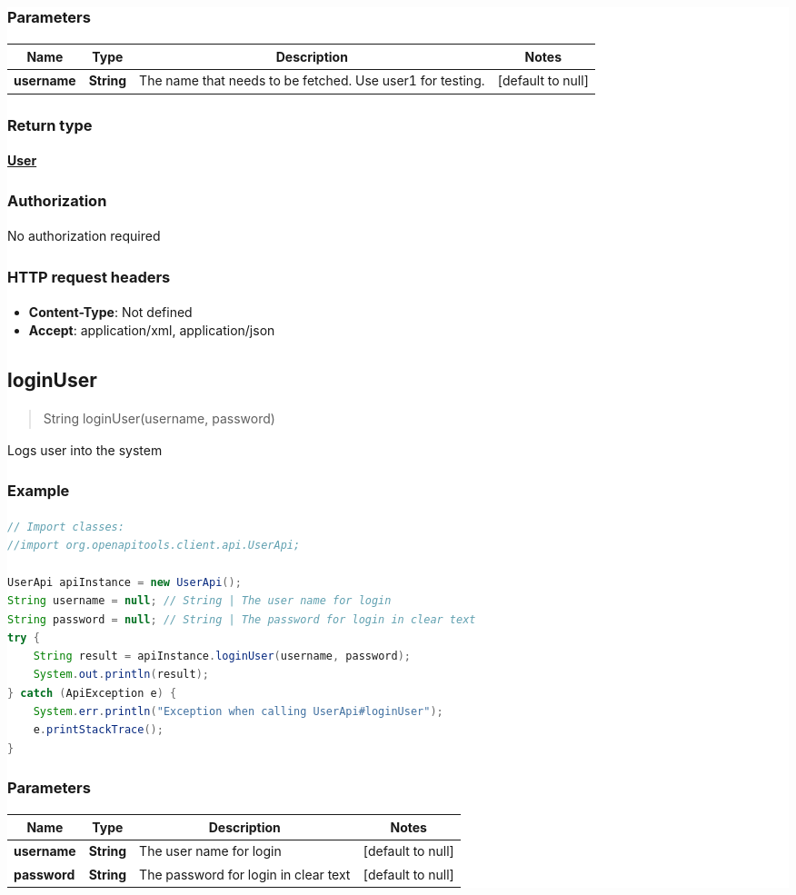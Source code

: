 ### Parameters


Name | Type | Description  | Notes
------------- | ------------- | ------------- | -------------
 **username** | **String**| The name that needs to be fetched. Use user1 for testing. | [default to null]

### Return type

[**User**](User.md)

### Authorization

No authorization required

### HTTP request headers

- **Content-Type**: Not defined
- **Accept**: application/xml, application/json


## loginUser

> String loginUser(username, password)

Logs user into the system



### Example

```java
// Import classes:
//import org.openapitools.client.api.UserApi;

UserApi apiInstance = new UserApi();
String username = null; // String | The user name for login
String password = null; // String | The password for login in clear text
try {
    String result = apiInstance.loginUser(username, password);
    System.out.println(result);
} catch (ApiException e) {
    System.err.println("Exception when calling UserApi#loginUser");
    e.printStackTrace();
}
```

### Parameters


Name | Type | Description  | Notes
------------- | ------------- | ------------- | -------------
 **username** | **String**| The user name for login | [default to null]
 **password** | **String**| The password for login in clear text | [default to null]
